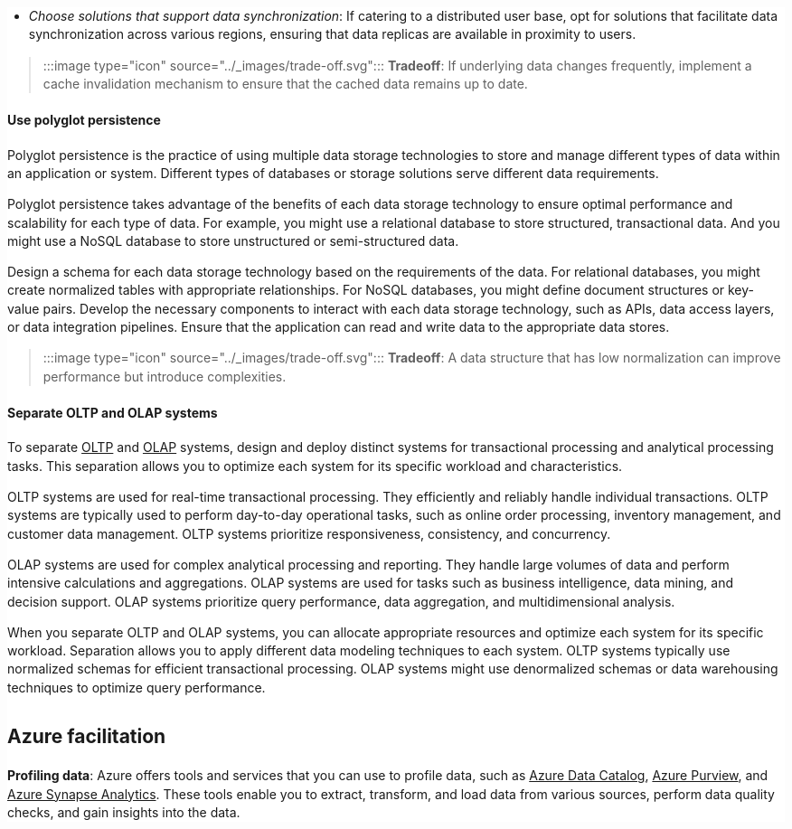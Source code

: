 - *Choose solutions that support data synchronization*: If catering to a distributed user base, opt for solutions that facilitate data synchronization across various regions, ensuring that data replicas are available in proximity to users.

> :::image type="icon" source="../_images/trade-off.svg"::: **Tradeoff**: If underlying data changes frequently, implement a cache invalidation mechanism to ensure that the cached data remains up to date.

#### Use polyglot persistence

Polyglot persistence is the practice of using multiple data storage technologies to store and manage different types of data within an application or system. Different types of databases or storage solutions serve different data requirements.

Polyglot persistence takes advantage of the benefits of each data storage technology to ensure optimal performance and scalability for each type of data. For example, you might use a relational database to store structured, transactional data. And you might use a NoSQL database to store unstructured or semi-structured data.

Design a schema for each data storage technology based on the requirements of the data. For relational databases, you might create normalized tables with appropriate relationships. For NoSQL databases, you might define document structures or key-value pairs. Develop the necessary components to interact with each data storage technology, such as APIs, data access layers, or data integration pipelines. Ensure that the application can read and write data to the appropriate data stores.

> :::image type="icon" source="../_images/trade-off.svg"::: **Tradeoff**: A data structure that has low normalization can improve performance but introduce complexities.

#### Separate OLTP and OLAP systems

To separate [OLTP](/azure/architecture/data-guide/relational-data/online-transaction-processing) and [OLAP](/azure/architecture/data-guide/relational-data/online-analytical-processing) systems, design and deploy distinct systems for transactional processing and analytical processing tasks. This separation allows you to optimize each system for its specific workload and characteristics.

OLTP systems are used for real-time transactional processing. They efficiently and reliably handle individual transactions. OLTP systems are typically used to perform day-to-day operational tasks, such as online order processing, inventory management, and customer data management. OLTP systems prioritize responsiveness, consistency, and concurrency.

OLAP systems are used for complex analytical processing and reporting. They handle large volumes of data and perform intensive calculations and aggregations. OLAP systems are used for tasks such as business intelligence, data mining, and decision support. OLAP systems prioritize query performance, data aggregation, and multidimensional analysis.

When you separate OLTP and OLAP systems, you can allocate appropriate resources and optimize each system for its specific workload. Separation allows you to apply different data modeling techniques to each system. OLTP systems typically use normalized schemas for efficient transactional processing. OLAP systems might use denormalized schemas or data warehousing techniques to optimize query performance.

## Azure facilitation

**Profiling data**: Azure offers tools and services that you can use to profile data, such as [Azure Data Catalog](/azure/data-catalog/data-catalog-how-to-data-profile), [Azure Purview](/purview/governance-solutions-overview), and [Azure Synapse Analytics](/azure/synapse-analytics/overview-what-is). These tools enable you to extract, transform, and load data from various sources, perform data quality checks, and gain insights into the data.
